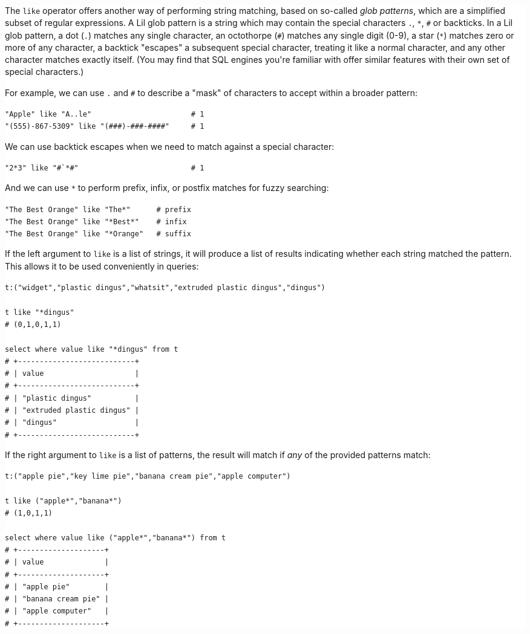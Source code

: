 
The `like` operator offers another way of performing string matching, based on so-called _glob patterns_, which are a simplified subset of regular expressions. A Lil glob pattern is a string which may contain the special characters `.`, `*`, `#` or backticks. In a Lil glob pattern, a dot (`.`) matches any single character, an octothorpe (`#`) matches any single digit (0-9), a star (`*`) matches zero or more of any character, a backtick "escapes" a subsequent special character, treating it like a normal character, and any other character matches exactly itself. (You may find that SQL engines you're familiar with offer similar features with their own set of special characters.)

For example, we can use `.` and `#` to describe a "mask" of characters to accept within a broader pattern:
```lil
"Apple" like "A..le"                       # 1
"(555)-867-5309" like "(###)-###-####"     # 1
```

We can use backtick escapes when we need to match against a special character:
```lil
"2*3" like "#`*#"                          # 1
```

And we can use `*` to perform prefix, infix, or postfix matches for fuzzy searching:
```lil
"The Best Orange" like "The*"      # prefix
"The Best Orange" like "*Best*"    # infix
"The Best Orange" like "*Orange"   # suffix
```

If the left argument to `like` is a list of strings, it will produce a list of results indicating whether each string matched the pattern. This allows it to be used conveniently in queries:
```lil
t:("widget","plastic dingus","whatsit","extruded plastic dingus","dingus")

t like "*dingus"
# (0,1,0,1,1)

select where value like "*dingus" from t
# +---------------------------+
# | value                     |
# +---------------------------+
# | "plastic dingus"          |
# | "extruded plastic dingus" |
# | "dingus"                  |
# +---------------------------+
```

If the right argument to `like` is a list of patterns, the result will match if _any_ of the provided patterns match:
```lil
t:("apple pie","key lime pie","banana cream pie","apple computer")

t like ("apple*","banana*")
# (1,0,1,1)

select where value like ("apple*","banana*") from t
# +--------------------+
# | value              |
# +--------------------+
# | "apple pie"        |
# | "banana cream pie" |
# | "apple computer"   |
# +--------------------+
```
